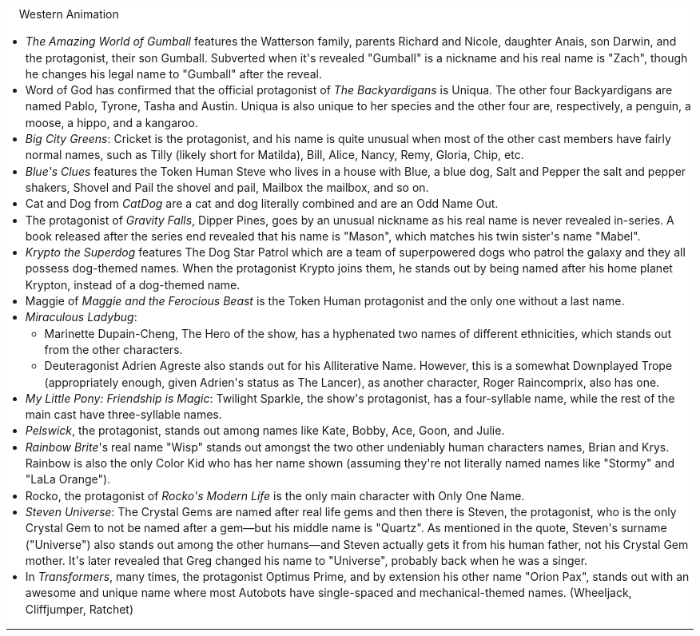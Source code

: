     Western Animation 

-   _The Amazing World of Gumball_ features the Watterson family, parents Richard and Nicole, daughter Anais, son Darwin, and the protagonist, their son Gumball. Subverted when it's revealed "Gumball" is a nickname and his real name is "Zach", though he changes his legal name to "Gumball" after the reveal.
-   Word of God has confirmed that the official protagonist of _The Backyardigans_ is Uniqua. The other four Backyardigans are named Pablo, Tyrone, Tasha and Austin. Uniqua is also unique to her species and the other four are, respectively, a penguin, a moose, a hippo, and a kangaroo.
-   _Big City Greens_: Cricket is the protagonist, and his name is quite unusual when most of the other cast members have fairly normal names, such as Tilly (likely short for Matilda), Bill, Alice, Nancy, Remy, Gloria, Chip, etc.
-   _Blue's Clues_ features the Token Human Steve who lives in a house with Blue, a blue dog, Salt and Pepper the salt and pepper shakers, Shovel and Pail the shovel and pail, Mailbox the mailbox, and so on.
-   Cat and Dog from _CatDog_ are a cat and dog literally combined and are an Odd Name Out.
-   The protagonist of _Gravity Falls_, Dipper Pines, goes by an unusual nickname as his real name is never revealed in-series. A book released after the series end revealed that his name is "Mason", which matches his twin sister's name "Mabel".
-   _Krypto the Superdog_ features The Dog Star Patrol which are a team of superpowered dogs who patrol the galaxy and they all possess dog-themed names. When the protagonist Krypto joins them, he stands out by being named after his home planet Krypton, instead of a dog-themed name.
-   Maggie of _Maggie and the Ferocious Beast_ is the Token Human protagonist and the only one without a last name.
-   _Miraculous Ladybug_:
    -   Marinette Dupain-Cheng, The Hero of the show, has a hyphenated two names of different ethnicities, which stands out from the other characters.
    -   Deuteragonist Adrien Agreste also stands out for his Alliterative Name. However, this is a somewhat Downplayed Trope (appropriately enough, given Adrien's status as The Lancer), as another character, Roger Raincomprix, also has one.
-   _My Little Pony: Friendship is Magic_: Twilight Sparkle, the show's protagonist, has a four-syllable name, while the rest of the main cast have three-syllable names.
-   _Pelswick_, the protagonist, stands out among names like Kate, Bobby, Ace, Goon, and Julie.
-   _Rainbow Brite_'s real name "Wisp" stands out amongst the two other undeniably human characters names, Brian and Krys. Rainbow is also the only Color Kid who has her name shown (assuming they're not literally named names like "Stormy" and "LaLa Orange").
-   Rocko, the protagonist of _Rocko's Modern Life_ is the only main character with Only One Name.
-   _Steven Universe_: The Crystal Gems are named after real life gems and then there is Steven, the protagonist, who is the only Crystal Gem to not be named after a gem—but his middle name is "Quartz". As mentioned in the quote, Steven's surname ("Universe") also stands out among the other humans—and Steven actually gets it from his human father, not his Crystal Gem mother. It's later revealed that Greg changed his name to "Universe", probably back when he was a singer.
-   In _Transformers_, many times, the protagonist Optimus Prime, and by extension his other name "Orion Pax", stands out with an awesome and unique name where most Autobots have single-spaced and mechanical-themed names. (Wheeljack, Cliffjumper, Ratchet)

___